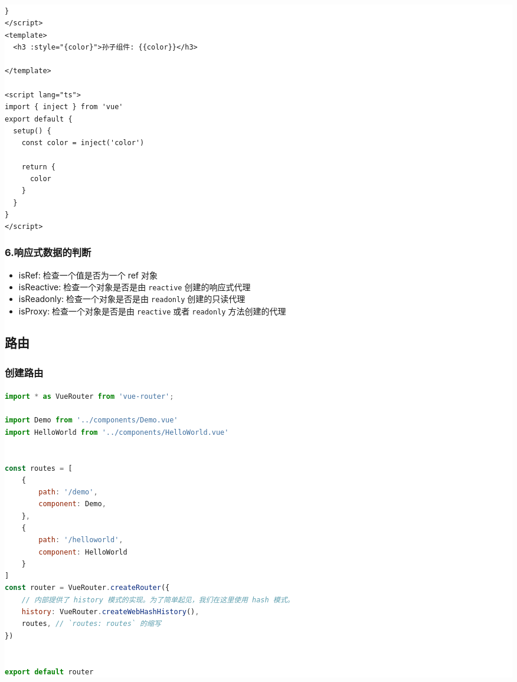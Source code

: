 ```vue
}
</script>
<template>
  <h3 :style="{color}">孙子组件: {{color}}</h3>
  
</template>

<script lang="ts">
import { inject } from 'vue'
export default {
  setup() {
    const color = inject('color')

    return {
      color
    }
  }
}
</script>
```

### 6.响应式数据的判断

- isRef: 检查一个值是否为一个 ref 对象
- isReactive: 检查一个对象是否是由 `reactive` 创建的响应式代理
- isReadonly: 检查一个对象是否是由 `readonly` 创建的只读代理
- isProxy: 检查一个对象是否是由 `reactive` 或者 `readonly` 方法创建的代理

## 路由

### 创建路由

```js
import * as VueRouter from 'vue-router';

import Demo from '../components/Demo.vue'
import HelloWorld from '../components/HelloWorld.vue'


const routes = [
    {
        path: '/demo',
        component: Demo,
    },
    {
        path: '/helloworld',
        component: HelloWorld
    }
]
const router = VueRouter.createRouter({
    // 内部提供了 history 模式的实现。为了简单起见，我们在这里使用 hash 模式。
    history: VueRouter.createWebHashHistory(),
    routes, // `routes: routes` 的缩写
})


export default router 
```

